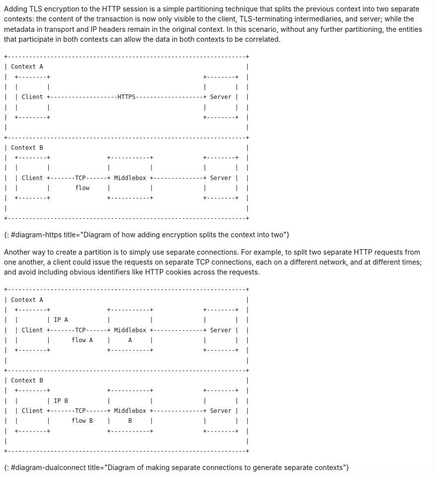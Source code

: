 Adding TLS encryption to the HTTP session is a simple partitioning technique that splits the
previous context into two separate contexts: the content of the transaction is now only visible
to the client, TLS-terminating intermediaries, and server; while the metadata in transport and
IP headers remain in the original context. In this scenario, without any further partitioning,
the entities that participate in both contexts can allow the data in both contexts to be correlated.

~~~ aasvg
+-------------------------------------------------------------------+
| Context A                                                         |
|  +--------+                                           +--------+  |
|  |        |                                           |        |  |
|  | Client +-------------------HTTPS-------------------+ Server |  |
|  |        |                                           |        |  |
|  +--------+                                           +--------+  |
|                                                                   |
+-------------------------------------------------------------------+
| Context B                                                         |
|  +--------+                +-----------+              +--------+  |
|  |        |                |           |              |        |  |
|  | Client +-------TCP------+ Middlebox +--------------+ Server |  |
|  |        |       flow     |           |              |        |  |
|  +--------+                +-----------+              +--------+  |
|                                                                   |
+-------------------------------------------------------------------+
~~~
{: #diagram-https title="Diagram of how adding encryption splits the context into two"}

Another way to create a partition is to simply use separate connections. For example, to
split two separate HTTP requests from one another, a client could issue the requests on
separate TCP connections, each on a different network, and at different times; and avoid
including obvious identifiers like HTTP cookies across the requests.

~~~ aasvg
+-------------------------------------------------------------------+
| Context A                                                         |
|  +--------+                +-----------+              +--------+  |
|  |        | IP A           |           |              |        |  |
|  | Client +-------TCP------+ Middlebox +--------------+ Server |  |
|  |        |      flow A    |     A     |              |        |  |
|  +--------+                +-----------+              +--------+  |
|                                                                   |
+-------------------------------------------------------------------+
| Context B                                                         |
|  +--------+                +-----------+              +--------+  |
|  |        | IP B           |           |              |        |  |
|  | Client +-------TCP------+ Middlebox +--------------+ Server |  |
|  |        |      flow B    |     B     |              |        |  |
|  +--------+                +-----------+              +--------+  |
|                                                                   |
+-------------------------------------------------------------------+
~~~
{: #diagram-dualconnect title="Diagram of making separate connections to generate separate contexts"}
